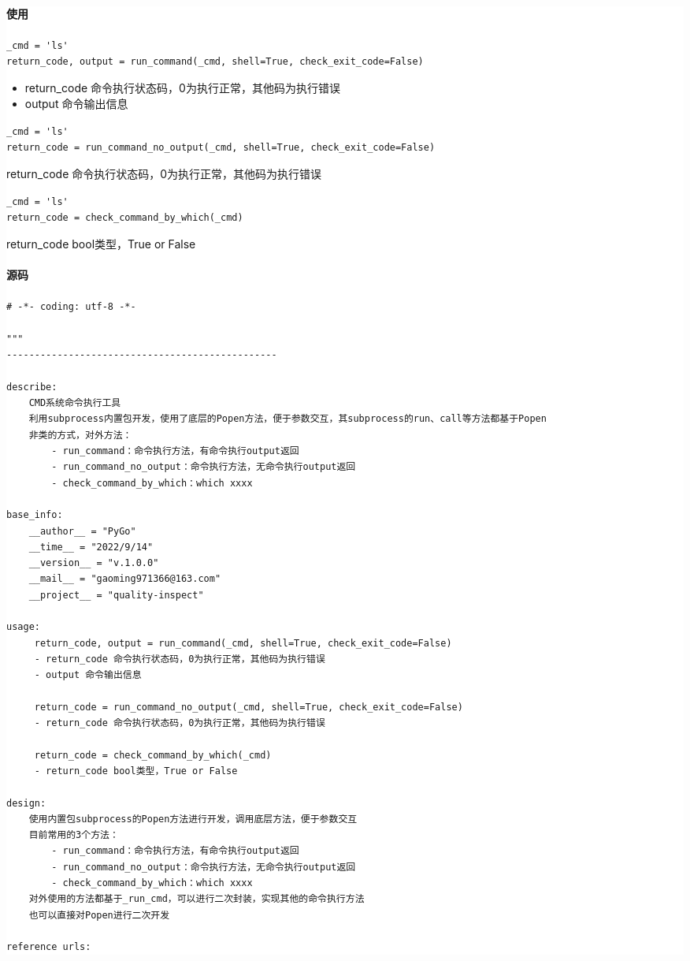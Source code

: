 #### 使用

```
_cmd = 'ls'
return_code, output = run_command(_cmd, shell=True, check_exit_code=False)
```
- return_code 命令执行状态码，0为执行正常，其他码为执行错误
- output 命令输出信息

```
_cmd = 'ls'
return_code = run_command_no_output(_cmd, shell=True, check_exit_code=False)
```
return_code 命令执行状态码，0为执行正常，其他码为执行错误

```
_cmd = 'ls'
return_code = check_command_by_which(_cmd)
```
return_code bool类型，True or False


#### 源码

```
# -*- coding: utf-8 -*-

"""
------------------------------------------------

describe:
    CMD系统命令执行工具
    利用subprocess内置包开发，使用了底层的Popen方法，便于参数交互，其subprocess的run、call等方法都基于Popen
    非类的方式，对外方法：
        - run_command：命令执行方法，有命令执行output返回
        - run_command_no_output：命令执行方法，无命令执行output返回
        - check_command_by_which：which xxxx

base_info:
    __author__ = "PyGo"
    __time__ = "2022/9/14"
    __version__ = "v.1.0.0"
    __mail__ = "gaoming971366@163.com"
    __project__ = "quality-inspect"

usage:
     return_code, output = run_command(_cmd, shell=True, check_exit_code=False)
     - return_code 命令执行状态码，0为执行正常，其他码为执行错误
     - output 命令输出信息

     return_code = run_command_no_output(_cmd, shell=True, check_exit_code=False)
     - return_code 命令执行状态码，0为执行正常，其他码为执行错误

     return_code = check_command_by_which(_cmd)
     - return_code bool类型，True or False

design:
    使用内置包subprocess的Popen方法进行开发，调用底层方法，便于参数交互
    目前常用的3个方法：
        - run_command：命令执行方法，有命令执行output返回
        - run_command_no_output：命令执行方法，无命令执行output返回
        - check_command_by_which：which xxxx
    对外使用的方法都基于_run_cmd，可以进行二次封装，实现其他的命令执行方法
    也可以直接对Popen进行二次开发

reference urls:

```